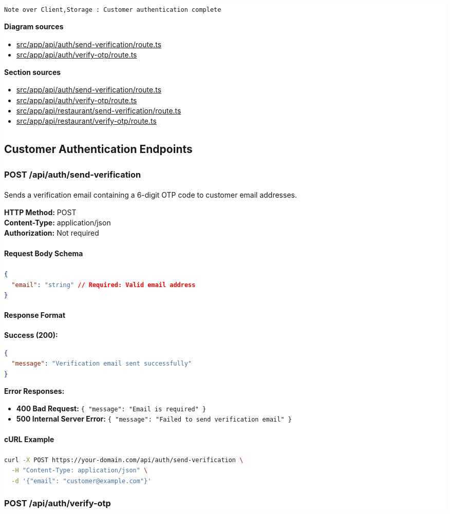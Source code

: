 ```mermaid
Note over Client,Storage : Customer authentication complete
```

**Diagram sources**
- [src/app/api/auth/send-verification/route.ts](file://src/app/api/auth/send-verification/route.ts#L1-L98)
- [src/app/api/auth/verify-otp/route.ts](file://src/app/api/auth/verify-otp/route.ts#L1-L78)

**Section sources**
- [src/app/api/auth/send-verification/route.ts](file://src/app/api/auth/send-verification/route.ts#L1-L98)
- [src/app/api/auth/verify-otp/route.ts](file://src/app/api/auth/verify-otp/route.ts#L1-L78)
- [src/app/api/restaurant/send-verification/route.ts](file://src/app/api/restaurant/send-verification/route.ts#L1-L99)
- [src/app/api/restaurant/verify-otp/route.ts](file://src/app/api/restaurant/verify-otp/route.ts#L1-L83)

## Customer Authentication Endpoints

### POST /api/auth/send-verification

Sends a verification email containing a 6-digit OTP code to customer email addresses.

**HTTP Method:** POST  
**Content-Type:** application/json  
**Authorization:** Not required

#### Request Body Schema
```json
{
  "email": "string" // Required: Valid email address
}
```

#### Response Format
**Success (200):**
```json
{
  "message": "Verification email sent successfully"
}
```

**Error Responses:**
- **400 Bad Request:** `{ "message": "Email is required" }`
- **500 Internal Server Error:** `{ "message": "Failed to send verification email" }`

#### cURL Example
```bash
curl -X POST https://your-domain.com/api/auth/send-verification \
  -H "Content-Type: application/json" \
  -d '{"email": "customer@example.com"}'
```

### POST /api/auth/verify-otp
